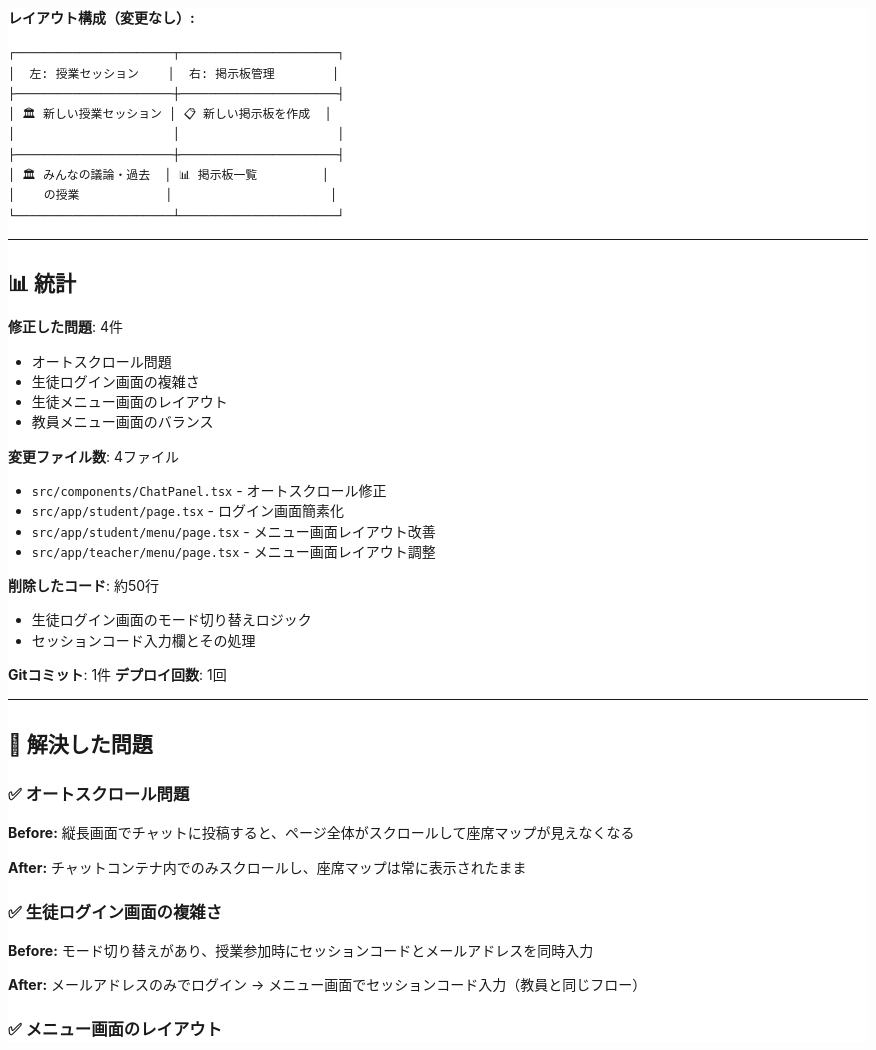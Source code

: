 **レイアウト構成（変更なし）:**
```
┌──────────────────────┬──────────────────────┐
│  左: 授業セッション    │  右: 掲示板管理        │
├──────────────────────┼──────────────────────┤
│ 🏛️ 新しい授業セッション │ 📋 新しい掲示板を作成  │
│                      │                      │
├──────────────────────┼──────────────────────┤
│ 🏛️ みんなの議論・過去  │ 📊 掲示板一覧         │
│    の授業            │                      │
└──────────────────────┴──────────────────────┘
```

---

## 📊 統計

**修正した問題**: 4件
- オートスクロール問題
- 生徒ログイン画面の複雑さ
- 生徒メニュー画面のレイアウト
- 教員メニュー画面のバランス

**変更ファイル数**: 4ファイル
- `src/components/ChatPanel.tsx` - オートスクロール修正
- `src/app/student/page.tsx` - ログイン画面簡素化
- `src/app/student/menu/page.tsx` - メニュー画面レイアウト改善
- `src/app/teacher/menu/page.tsx` - メニュー画面レイアウト調整

**削除したコード**: 約50行
- 生徒ログイン画面のモード切り替えロジック
- セッションコード入力欄とその処理

**Gitコミット**: 1件
**デプロイ回数**: 1回

---

## 🎯 解決した問題

### ✅ オートスクロール問題

**Before:** 縦長画面でチャットに投稿すると、ページ全体がスクロールして座席マップが見えなくなる

**After:** チャットコンテナ内でのみスクロールし、座席マップは常に表示されたまま

### ✅ 生徒ログイン画面の複雑さ

**Before:** モード切り替えがあり、授業参加時にセッションコードとメールアドレスを同時入力

**After:** メールアドレスのみでログイン → メニュー画面でセッションコード入力（教員と同じフロー）

### ✅ メニュー画面のレイアウト
